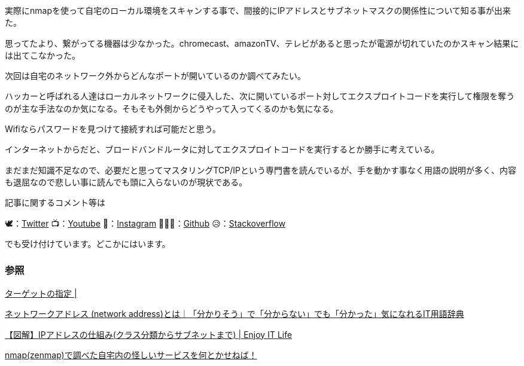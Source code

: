 実際にnmapを使って自宅のローカル環境をスキャンする事で、間接的にIPアドレスとサブネットマスクの関係性について知る事が出来た。

思ってたより、繋がってる機器は少なかった。chromecast、amazonTV、テレビがあると思ったが電源が切れていたのかスキャン結果には出てこなかった。

次回は自宅のネットワーク外からどんなポートが開いているのか調べてみたい。

ハッカーと呼ばれる人達はローカルネットワークに侵入した、次に開いているポート対してエクスプロイトコードを実行して権限を奪うのが主な手法なのか気になる。そもそも外側からどうやって入ってくるのかも気になる。

Wifiならパスワードを見つけて接続すれば可能だと思う。

インターネットからだと、ブロードバンドルータに対してエクスプロイトコードを実行するとか勝手に考えている。

まだまだ知識不足なので、必要だと思ってマスタリングTCP/IPという専門書を読んでいるが、手を動かす事なく用語の説明が多く、内容も退屈なので悲しい事に読んでも頭に入らないのが現状である。

記事に関するコメント等は

🕊：[Twitter](https://twitter.com/Unemployed_jp)
📺：[Youtube](https://www.youtube.com/channel/UCT3wLdiZS3Gos87f9fu4EOQ/featured?view_as=subscriber)
📸：[Instagram](https://www.instagram.com/unemployed_jp/)
👨🏻‍💻：[Github](https://github.com/wimpykid719?tab=repositories)
😥：[Stackoverflow](https://ja.stackoverflow.com/users/edit/22565)

でも受け付けています。どこかにはいます。

### 参照

[ターゲットの指定 |](https://nmap.org/man/ja/man-target-specification.html)

[ネットワークアドレス (network address)とは｜「分かりそう」で「分からない」でも「分かった」気になれるIT用語辞典](https://wa3.i-3-i.info/word11993.html)

[【図解】IPアドレスの仕組み(クラス分類からサブネットまで) | Enjoy IT Life](https://nishinatoshiharu.com/fundamental-ipaddress/)

[nmap(zenmap)で調べた自宅内の怪しいサービスを何とかせねば！](https://pctips.jp/security/nmap-security202001/)